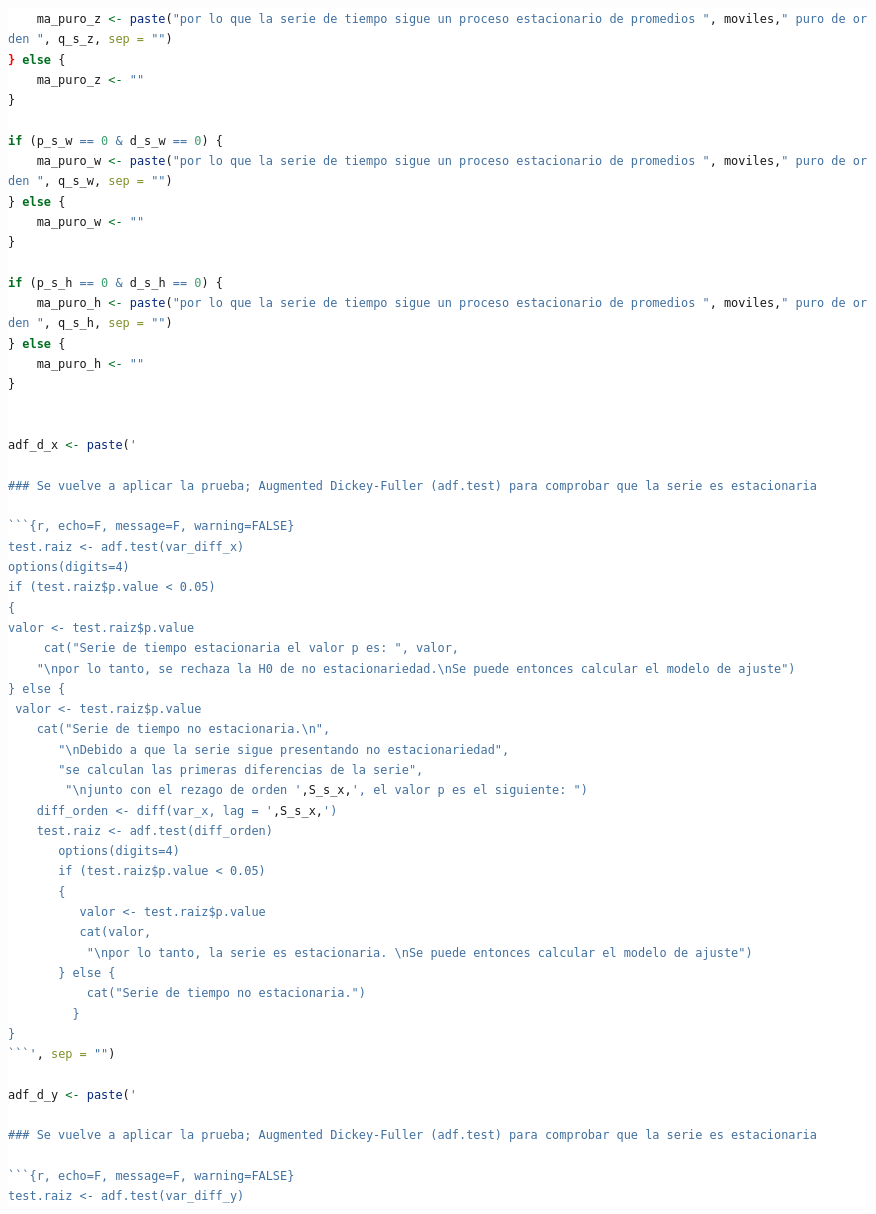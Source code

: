 ```r
    ma_puro_z <- paste("por lo que la serie de tiempo sigue un proceso estacionario de promedios ", moviles," puro de orden ", q_s_z, sep = "")
} else {
    ma_puro_z <- ""
}

if (p_s_w == 0 & d_s_w == 0) {
    ma_puro_w <- paste("por lo que la serie de tiempo sigue un proceso estacionario de promedios ", moviles," puro de orden ", q_s_w, sep = "")
} else {
    ma_puro_w <- ""
}

if (p_s_h == 0 & d_s_h == 0) {
    ma_puro_h <- paste("por lo que la serie de tiempo sigue un proceso estacionario de promedios ", moviles," puro de orden ", q_s_h, sep = "")
} else {
    ma_puro_h <- ""
}


adf_d_x <- paste('

### Se vuelve a aplicar la prueba; Augmented Dickey-Fuller (adf.test) para comprobar que la serie es estacionaria

```{r, echo=F, message=F, warning=FALSE}
test.raiz <- adf.test(var_diff_x)
options(digits=4) 
if (test.raiz$p.value < 0.05)
{
valor <- test.raiz$p.value  
     cat("Serie de tiempo estacionaria el valor p es: ", valor, 
    "\npor lo tanto, se rechaza la H0 de no estacionariedad.\nSe puede entonces calcular el modelo de ajuste")
} else {
 valor <- test.raiz$p.value
    cat("Serie de tiempo no estacionaria.\n",
       "\nDebido a que la serie sigue presentando no estacionariedad",
       "se calculan las primeras diferencias de la serie",
        "\njunto con el rezago de orden ',S_s_x,', el valor p es el siguiente: ")
    diff_orden <- diff(var_x, lag = ',S_s_x,')
    test.raiz <- adf.test(diff_orden)
       options(digits=4) 
       if (test.raiz$p.value < 0.05)
       {
          valor <- test.raiz$p.value  
          cat(valor, 
           "\npor lo tanto, la serie es estacionaria. \nSe puede entonces calcular el modelo de ajuste")
       } else {
           cat("Serie de tiempo no estacionaria.")
         }
}   
```', sep = "")

adf_d_y <- paste('

### Se vuelve a aplicar la prueba; Augmented Dickey-Fuller (adf.test) para comprobar que la serie es estacionaria

```{r, echo=F, message=F, warning=FALSE}
test.raiz <- adf.test(var_diff_y)
```
